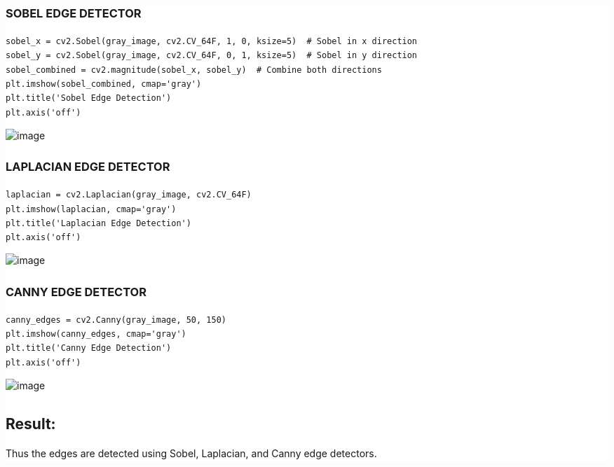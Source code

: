 ### SOBEL EDGE DETECTOR
```
sobel_x = cv2.Sobel(gray_image, cv2.CV_64F, 1, 0, ksize=5)  # Sobel in x direction
sobel_y = cv2.Sobel(gray_image, cv2.CV_64F, 0, 1, ksize=5)  # Sobel in y direction
sobel_combined = cv2.magnitude(sobel_x, sobel_y)  # Combine both directions
plt.imshow(sobel_combined, cmap='gray')
plt.title('Sobel Edge Detection')
plt.axis('off')
```
<img width="868" height="613" alt="image" src="https://github.com/user-attachments/assets/12753c6f-9017-4fac-aa06-254f15444ed9" />

### LAPLACIAN EDGE DETECTOR
```
laplacian = cv2.Laplacian(gray_image, cv2.CV_64F)
plt.imshow(laplacian, cmap='gray')
plt.title('Laplacian Edge Detection')
plt.axis('off')
```
<img width="550" height="842" alt="image" src="https://github.com/user-attachments/assets/1c6d0a35-1b4f-48dc-b8b8-6fa708a93b64" />

### CANNY EDGE DETECTOR
```
canny_edges = cv2.Canny(gray_image, 50, 150)
plt.imshow(canny_edges, cmap='gray')
plt.title('Canny Edge Detection')
plt.axis('off')  
```
<img width="716" height="805" alt="image" src="https://github.com/user-attachments/assets/683bc059-17b7-433a-855e-df61e09b822a" />


## Result:
Thus the edges are detected using Sobel, Laplacian, and Canny edge detectors.
